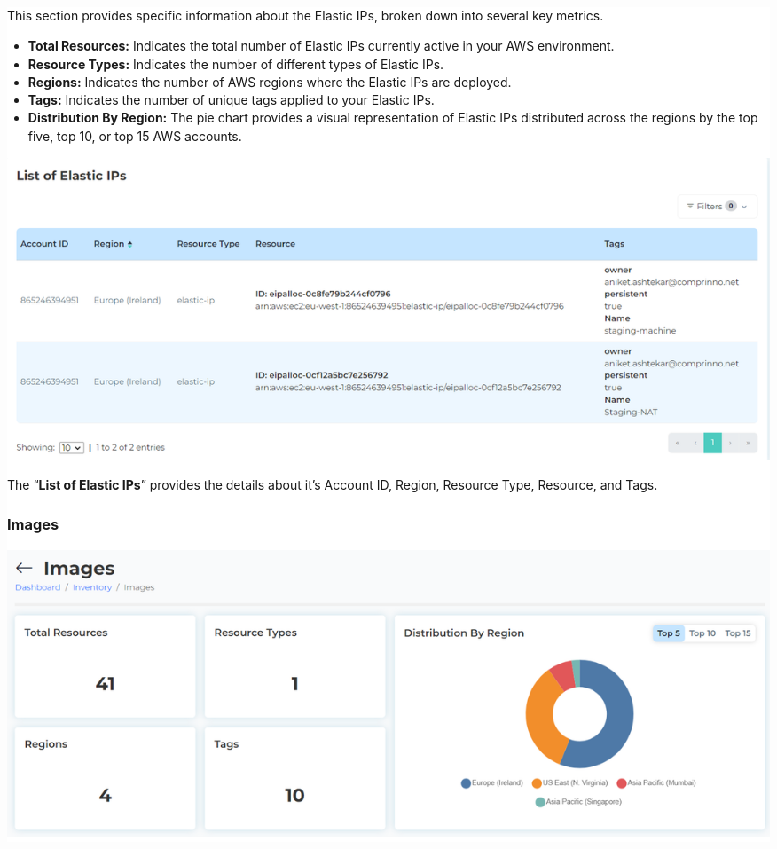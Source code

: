 This section provides specific information about the Elastic IPs, broken down into several key metrics.

- **Total Resources:** Indicates the total number of Elastic IPs currently active in your AWS environment.  
- **Resource Types:** Indicates the number of different types of Elastic IPs.  
- **Regions:** Indicates the number of AWS regions where the Elastic IPs are deployed.  
- **Tags:** Indicates the number of unique tags applied to your Elastic IPs.  
- **Distribution By Region:** The pie chart provides a visual representation of Elastic IPs distributed across the regions by the top five, top 10, or top 15 AWS accounts.

![Compute](images/Inventory%20Dashboard/Compute/Elastic%20IPs/1.2.png)  

The “**List of Elastic IPs**” provides the details about it’s Account ID, Region, Resource Type, Resource, and Tags.

### **Images** 

![Compute](images/Inventory%20Dashboard/Compute/Images/1.1.png) 
